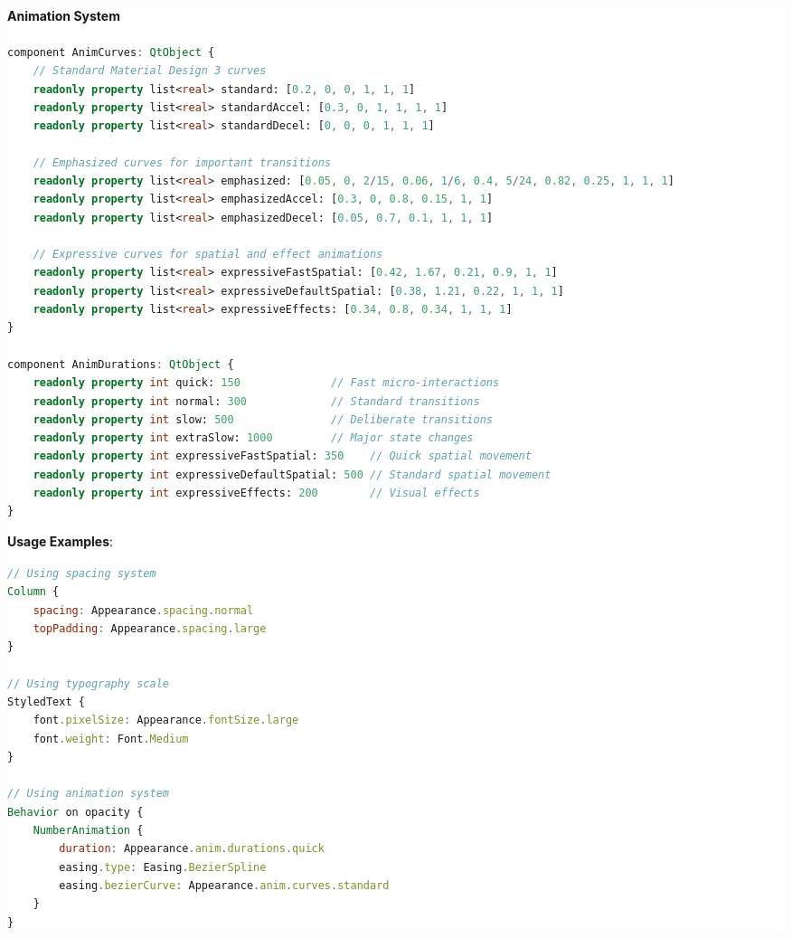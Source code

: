 #### Animation System
```qml
component AnimCurves: QtObject {
    // Standard Material Design 3 curves
    readonly property list<real> standard: [0.2, 0, 0, 1, 1, 1]
    readonly property list<real> standardAccel: [0.3, 0, 1, 1, 1, 1]
    readonly property list<real> standardDecel: [0, 0, 0, 1, 1, 1]
    
    // Emphasized curves for important transitions
    readonly property list<real> emphasized: [0.05, 0, 2/15, 0.06, 1/6, 0.4, 5/24, 0.82, 0.25, 1, 1, 1]
    readonly property list<real> emphasizedAccel: [0.3, 0, 0.8, 0.15, 1, 1]
    readonly property list<real> emphasizedDecel: [0.05, 0.7, 0.1, 1, 1, 1]
    
    // Expressive curves for spatial and effect animations
    readonly property list<real> expressiveFastSpatial: [0.42, 1.67, 0.21, 0.9, 1, 1]
    readonly property list<real> expressiveDefaultSpatial: [0.38, 1.21, 0.22, 1, 1, 1]
    readonly property list<real> expressiveEffects: [0.34, 0.8, 0.34, 1, 1, 1]
}

component AnimDurations: QtObject {
    readonly property int quick: 150              // Fast micro-interactions
    readonly property int normal: 300             // Standard transitions
    readonly property int slow: 500               // Deliberate transitions
    readonly property int extraSlow: 1000         // Major state changes
    readonly property int expressiveFastSpatial: 350    // Quick spatial movement
    readonly property int expressiveDefaultSpatial: 500 // Standard spatial movement
    readonly property int expressiveEffects: 200        // Visual effects
}
```

**Usage Examples**:
```qml
// Using spacing system
Column {
    spacing: Appearance.spacing.normal
    topPadding: Appearance.spacing.large
}

// Using typography scale
StyledText {
    font.pixelSize: Appearance.fontSize.large
    font.weight: Font.Medium
}

// Using animation system
Behavior on opacity {
    NumberAnimation {
        duration: Appearance.anim.durations.quick
        easing.type: Easing.BezierSpline
        easing.bezierCurve: Appearance.anim.curves.standard
    }
}
```

